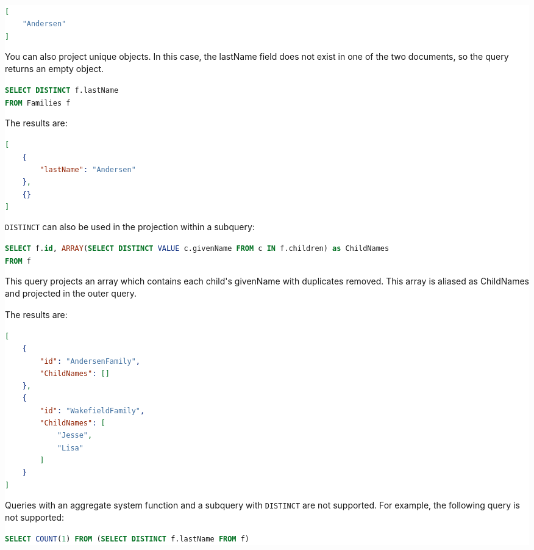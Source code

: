 ```json
[
    "Andersen"
]
```

You can also project unique objects. In this case, the lastName field does not exist in one of the two documents, so the query returns an empty object.

```sql
SELECT DISTINCT f.lastName
FROM Families f
```

The results are:

```json
[
    {
        "lastName": "Andersen"
    },
    {}
]
```

`DISTINCT` can also be used in the projection within a subquery:

```sql
SELECT f.id, ARRAY(SELECT DISTINCT VALUE c.givenName FROM c IN f.children) as ChildNames
FROM f
```

This query projects an array which contains each child's givenName with duplicates removed. This array is aliased as ChildNames and projected in the outer query.

The results are:

```json
[
    {
        "id": "AndersenFamily",
        "ChildNames": []
    },
    {
        "id": "WakefieldFamily",
        "ChildNames": [
            "Jesse",
            "Lisa"
        ]
    }
]
```

Queries with an aggregate system function and a subquery with `DISTINCT` are not supported. For example, the following query is not supported:

```sql
SELECT COUNT(1) FROM (SELECT DISTINCT f.lastName FROM f)
```
